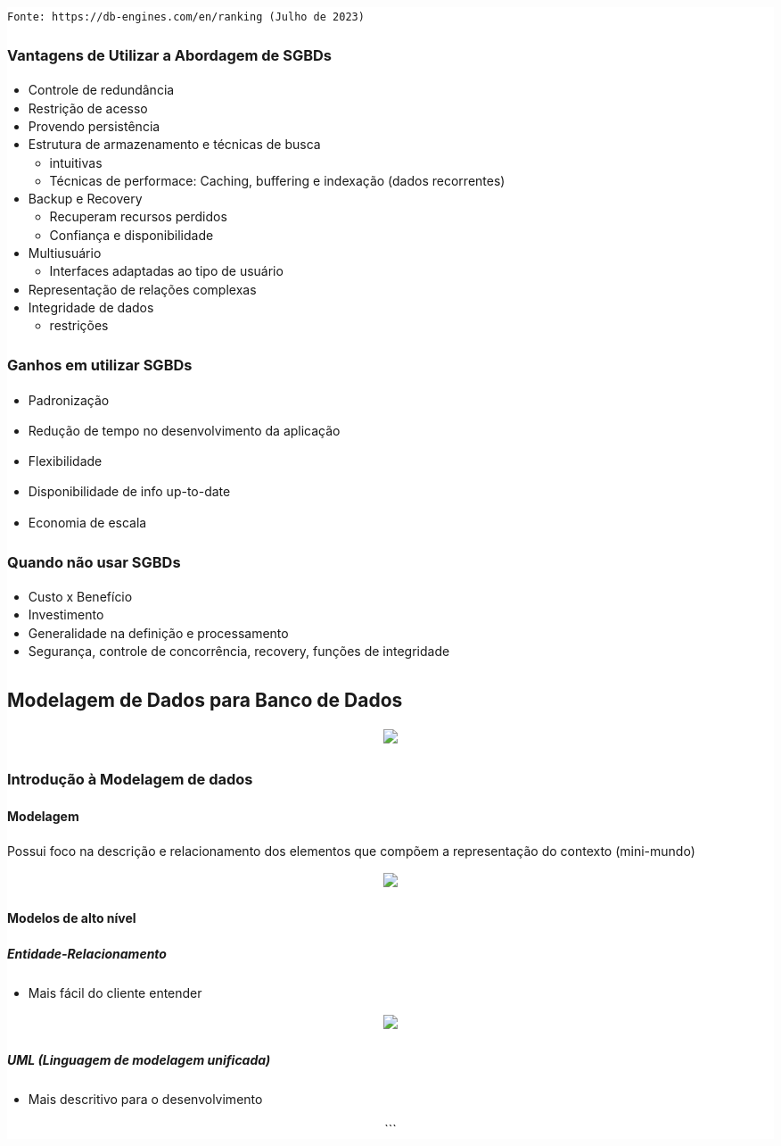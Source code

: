 ```Fonte: https://db-engines.com/en/ranking (Julho de 2023)```
### Vantagens de Utilizar a Abordagem de SGBDs
    
- Controle de redundância
- Restrição de acesso
- Provendo persistência
- Estrutura de armazenamento e técnicas de busca
    - intuitivas
    - Técnicas de performace: Caching, buffering e indexação (dados recorrentes)
- Backup e Recovery
    - Recuperam recursos perdidos
    - Confiança e disponibilidade
- Multiusuário
    - Interfaces adaptadas ao tipo de usuário
- Representação de relações complexas
- Integridade de dados
    - restrições
    
### **Ganhos em utilizar SGBDs**
    
- Padronização

- Redução de tempo no desenvolvimento da aplicação
- Flexibilidade
- Disponibilidade de info up-to-date
- Economia de escala
    
### **Quando não usar SGBDs**

- Custo x Benefício
- Investimento
- Generalidade na definição e processamento
- Segurança, controle de concorrência, recovery, funções de integridade
    
## Modelagem de Dados para Banco de Dados
    
<center>
<img src="../assets/fundBD/Untitled31.png" width=600px> 
</center>

### Introdução à Modelagem de dados
    
#### Modelagem
Possui foco na descrição e relacionamento dos elementos que compõem a representação do contexto (mini-mundo)

<center>
<img src="../assets/fundBD/Untitled32.png" width=600px> 
</center>
   
#### Modelos de alto nível
    
##### Entidade-Relacionamento
- Mais fácil do cliente entender
        
<center>
<img src="../assets/fundBD/Untitled33.png" width=600px> 
</center>

        
##### UML (Linguagem de modelagem unificada)
- Mais descritivo para o desenvolvimento

<center>
```